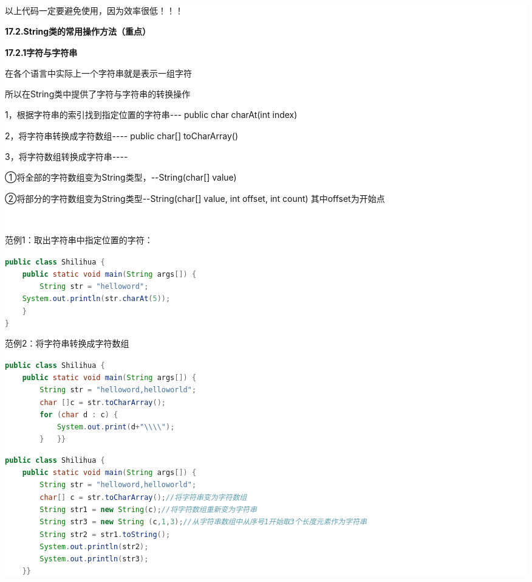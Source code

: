 以上代码一定要避免使用，因为效率很低！！！

**17.2.String类的常用操作方法（重点）**

**17.2.1字符与字符串**

在各个语言中实际上一个字符串就是表示一组字符

所以在String类中提供了字符与字符串的转换操作

1，根据字符串的索引找到指定位置的字符串---   public char charAt(int index)

2，将字符串转换成字符数组---- public char[] toCharArray()

3，将字符数组转换成字符串----

①将全部的字符数组变为String类型，--String(char[] value)

②将部分的字符数组变为String类型--String(char[] value, int offset, int count) 其中offset为开始点

​                                                               

范例1：取出字符串中指定位置的字符：

```java
public class Shilihua {
	public static void main(String args[]) {
		String str = "helloword";
	System.out.println(str.charAt(5));
	}
}

```

范例2：将字符串转换成字符数组 

```java
public class Shilihua {
	public static void main(String args[]) {
		String str = "helloword,helloworld";
		char []c = str.toCharArray();
		for (char d : c) {
			System.out.print(d+"\\\\");
		}	}}


```

```java
public class Shilihua {
	public static void main(String args[]) {
		String str = "helloword,helloworld";
		char[] c = str.toCharArray();//将字符串变为字符数组
		String str1 = new String(c);//将字符数组重新变为字符串
		String str3 = new String (c,1,3);//从字符串数组中从序号1开始取3个长度元素作为字符串
		String str2 = str1.toString();
		System.out.println(str2);
		System.out.println(str3);
	}}


```
